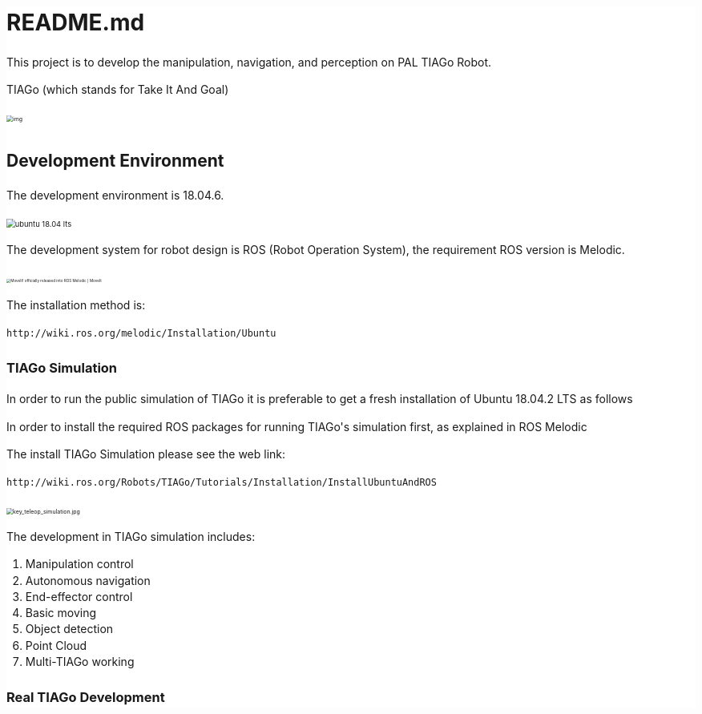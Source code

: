 # README.md

This project is to develop the manipulation, navigation, and perception on PAL TIAGo Robot. 

TIAGo (which stands for Take It And Goal)

<img src="https://blog.pal-robotics.com/wp-content/uploads/2020/10/pasted-image-0-1024x672.png" alt="img" style="zoom:50%;" />

## Development Environment

The development environment is 18.04.6.

<img src="https://fossbytes.com/wp-content/uploads/2018/04/ubuntu-18.04-lts-1-768x432.png" alt="ubuntu 18.04 lts" style="zoom: 67%;" />



The development system for robot design is ROS (Robot Operation System), the requirement ROS version is Melodic. 

<img src="http://wiki.ros.org/melodic?action=AttachFile&do=get&target=melodic.jpg" alt="MoveIt! officially released into ROS Melodic | MoveIt" style="zoom: 33%;" />

The installation method is:

```
http://wiki.ros.org/melodic/Installation/Ubuntu
```

### TIAGo Simulation

In order to run the public simulation of TIAGo it is preferable to get a fresh installation of Ubuntu 18.04.2 LTS as follows

In order to install the required ROS packages for running TIAGo's simulation first, as explained in ROS Melodic

The install TIAGo Simulation please see the web link:

```
http://wiki.ros.org/Robots/TIAGo/Tutorials/Installation/InstallUbuntuAndROS
```

<img src="http://wiki.ros.org/Robots/TIAGo/Tutorials/motions/key_teleop?action=AttachFile&do=get&target=key_teleop_simulation.jpg" alt="key_teleop_simulation.jpg" style="zoom:50%;" />

The development in TIAGo simulation includes:

1. Manipulation control
2. Autonomous navigation
3. End-effector control
4. Basic moving
5. Object detection
6. Point Cloud
7. Multi-TIAGo working 



### Real TIAGo Development
